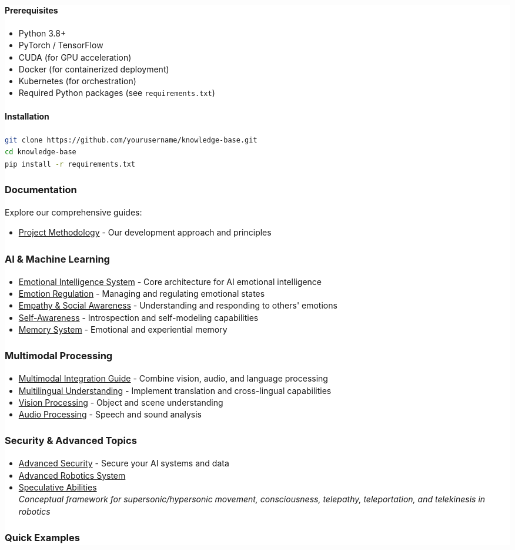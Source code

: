 #### Prerequisites
- Python 3.8+
- PyTorch / TensorFlow
- CUDA (for GPU acceleration)
- Docker (for containerized deployment)
- Kubernetes (for orchestration)
- Required Python packages (see `requirements.txt`)

#### Installation
```bash
git clone https://github.com/yourusername/knowledge-base.git
cd knowledge-base
pip install -r requirements.txt
```

### Documentation

Explore our comprehensive guides:

- [Project Methodology](method.md) - Our development approach and principles

### AI & Machine Learning
- [Emotional Intelligence System](docs/ai/emotional_intelligence/ARCHITECTURE.md) - Core architecture for AI emotional intelligence
- [Emotion Regulation](docs/ai/emotional_intelligence/EMOTION_REGULATION.md) - Managing and regulating emotional states
- [Empathy & Social Awareness](docs/ai/emotional_intelligence/EMPATHY_AND_SOCIAL_AWARENESS.md) - Understanding and responding to others' emotions
- [Self-Awareness](docs/ai/emotional_intelligence/SELF_AWARENESS.md) - Introspection and self-modeling capabilities
- [Memory System](docs/ai/emotional_intelligence/MEMORY_SYSTEM.md) - Emotional and experiential memory

### Multimodal Processing
- [Multimodal Integration Guide](docs/ai/guides/multimodal_integration.md) - Combine vision, audio, and language processing
- [Multilingual Understanding](docs/ai/guides/multilingual_understanding.md) - Implement translation and cross-lingual capabilities
- [Vision Processing](docs/ai/vision/multi_category_object_recognition.md) - Object and scene understanding
- [Audio Processing](docs/ai/audio/multi_modal_audio_recognition.md) - Speech and sound analysis

### Security & Advanced Topics
- [Advanced Security](docs/security/advanced_analysis.md) - Secure your AI systems and data
- [Advanced Robotics System](docs/robotics/advanced_system/README.md)
- [Speculative Abilities](docs/robotics/advanced_system/speculative_abilities.md)  
  *Conceptual framework for supersonic/hypersonic movement, consciousness, telepathy, teleportation, and telekinesis in robotics*

### Quick Examples
